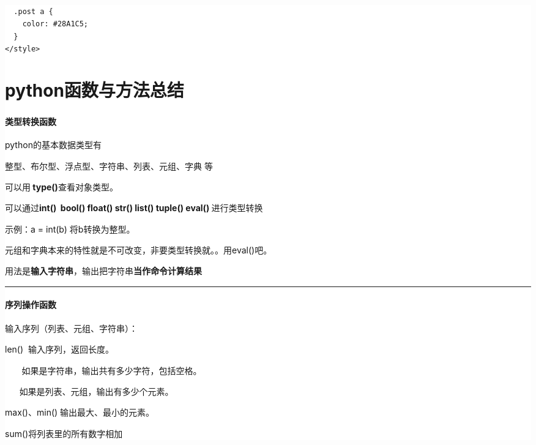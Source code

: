       .post a {
        color: #28A1C5;
      }
    </style>
  </head>
  <body>
    <div class="container">
      <div class="post">
        <h1 class="title">python函数与方法总结</h1>
        <div class="show-content">
          <h4>
<b>类型转换函数</b><br>
</h4><p>python的基本数据类型有</p><p>整型、布尔型、浮点型、字符串、列表、元组、字典 等</p><p>可以用<b> type()</b>查看对象类型。<br></p><p>可以通过<b>int()  bool() float() str() list() tuple() eval() </b>进行类型转换<br></p><p>示例：a = int(b) 将b转换为整型。</p><p>元组和字典本来的特性就是不可改变，非要类型转换就。。用eval()吧。</p><p>用法是<b>输入字符串</b>，输出把字符串<b>当作命令计算结果</b><br></p><hr><h4>
<b>序列操作函数</b><br>
</h4><p>输入序列（列表、元组、字符串）：<br></p><p>len()  输入序列，返回长度。</p><p>       如果是字符串，输出共有多少字符，包括空格。</p><p>      如果是列表、元组，输出有多少个元素。</p><p>max()、min() 输出最大、最小的元素。</p><p>sum()将列表里的所有数字相加<br></p>
        </div>
      </div>
    </div>
  </body>
</html>
